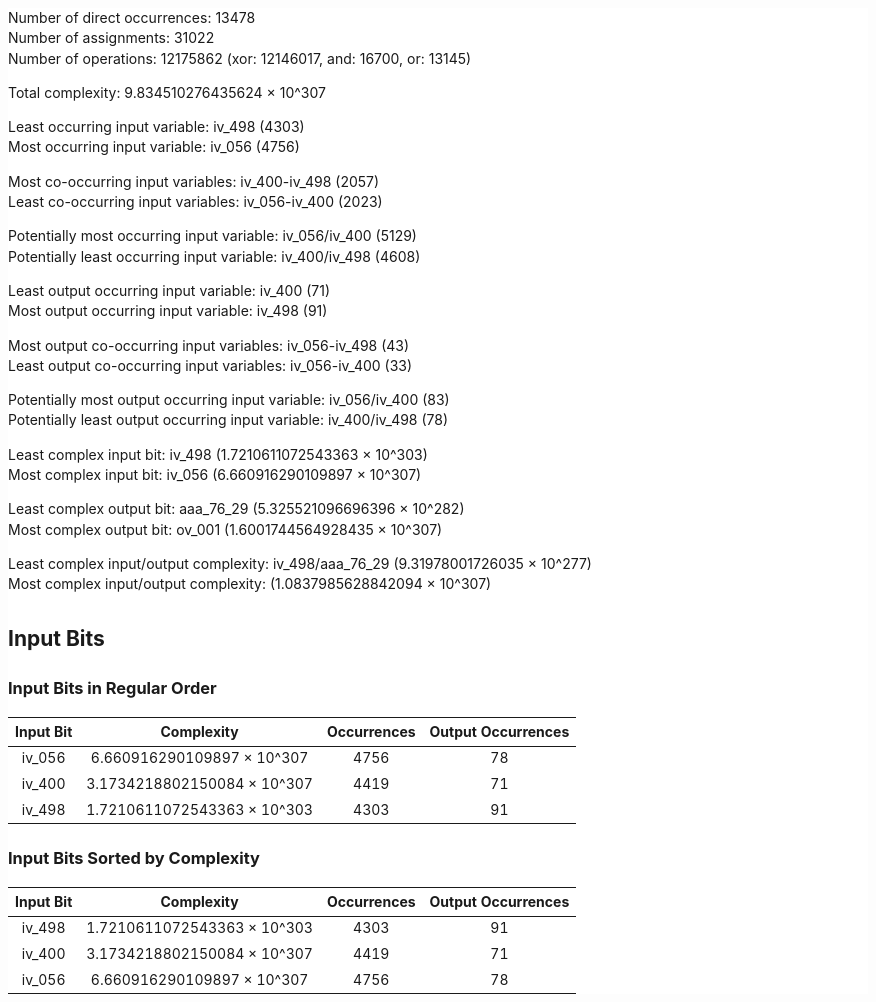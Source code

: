 Number of direct occurrences: 13478  
Number of assignments: 31022  
Number of operations: 12175862
(xor: 12146017,
and: 16700,
or: 13145)

Total complexity: 9.834510276435624 × 10^307

Least occurring input variable: iv_498 (4303)  
Most occurring input variable: iv_056 (4756)

Most co-occurring input variables: iv_400-iv_498 (2057)  
Least co-occurring input variables: iv_056-iv_400 (2023)

Potentially most occurring input variable: iv_056/iv_400 (5129)  
Potentially least occurring input variable: iv_400/iv_498 (4608)

Least output occurring input variable: iv_400 (71)  
Most output occurring input variable: iv_498 (91)

Most output co-occurring input variables: iv_056-iv_498 (43)  
Least output co-occurring input variables: iv_056-iv_400 (33)

Potentially most output occurring input variable: iv_056/iv_400 (83)  
Potentially least output occurring input variable: iv_400/iv_498 (78)

Least complex input bit: iv_498 (1.7210611072543363 × 10^303)  
Most complex input bit: iv_056 (6.660916290109897 × 10^307)

Least complex output bit: aaa_76_29 (5.325521096696396 × 10^282)  
Most complex output bit: ov_001 (1.6001744564928435 × 10^307)

Least complex input/output complexity: iv_498/aaa_76_29 (9.31978001726035 × 10^277)  
Most complex input/output complexity:  (1.0837985628842094 × 10^307)

## Input Bits

### Input Bits in Regular Order

| Input Bit | Complexity | Occurrences | Output Occurrences |
|:---------:|:----------:|:-----------:|:------------------:|
| iv_056 | 6.660916290109897 × 10^307 | 4756 | 78 |
| iv_400 | 3.1734218802150084 × 10^307 | 4419 | 71 |
| iv_498 | 1.7210611072543363 × 10^303 | 4303 | 91 |

### Input Bits Sorted by Complexity

| Input Bit | Complexity | Occurrences | Output Occurrences |
|:---------:|:----------:|:-----------:|:------------------:|
| iv_498 | 1.7210611072543363 × 10^303 | 4303 | 91 |
| iv_400 | 3.1734218802150084 × 10^307 | 4419 | 71 |
| iv_056 | 6.660916290109897 × 10^307 | 4756 | 78 |
